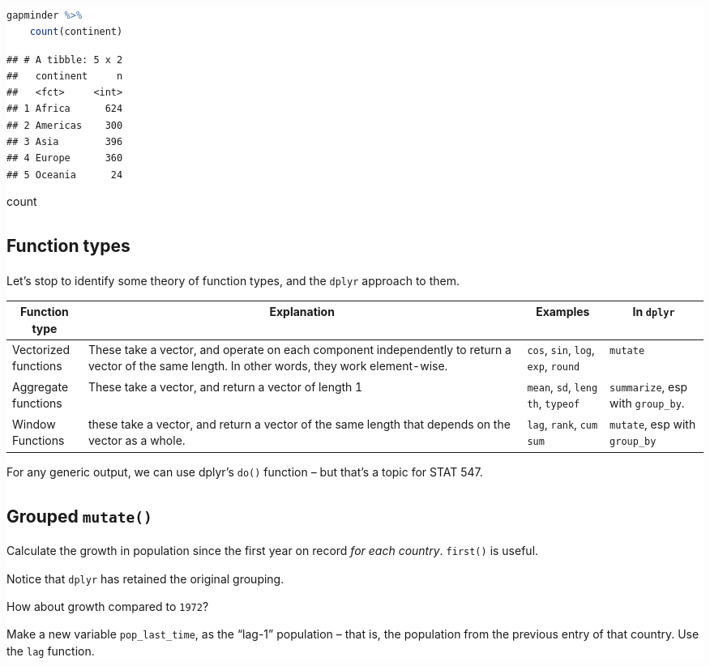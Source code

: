 ``` r
gapminder %>% 
    count(continent)
```

    ## # A tibble: 5 x 2
    ##   continent     n
    ##   <fct>     <int>
    ## 1 Africa      624
    ## 2 Americas    300
    ## 3 Asia        396
    ## 4 Europe      360
    ## 5 Oceania      24

count

## Function types

Let’s stop to identify some theory of function types, and the `dplyr`
approach to
them.

| Function type        | Explanation                                                                                                                                     | Examples                            | In `dplyr`                        |
| -------------------- | ----------------------------------------------------------------------------------------------------------------------------------------------- | ----------------------------------- | --------------------------------- |
| Vectorized functions | These take a vector, and operate on each component independently to return a vector of the same length. In other words, they work element-wise. | `cos`, `sin`, `log`, `exp`, `round` | `mutate`                          |
| Aggregate functions  | These take a vector, and return a vector of length 1                                                                                            | `mean`, `sd`, `length`, `typeof`    | `summarize`, esp with `group_by`. |
| Window Functions     | these take a vector, and return a vector of the same length that depends on the vector as a whole.                                              | `lag`, `rank`, `cumsum`             | `mutate`, esp with `group_by`     |

For any generic output, we can use dplyr’s `do()` function – but that’s
a topic for STAT 547.

## Grouped `mutate()`

Calculate the growth in population since the first year on record *for
each country*. `first()` is useful.

Notice that `dplyr` has retained the original grouping.

How about growth compared to `1972`?

Make a new variable `pop_last_time`, as the “lag-1” population – that
is, the population from the previous entry of that country. Use the
`lag` function.
